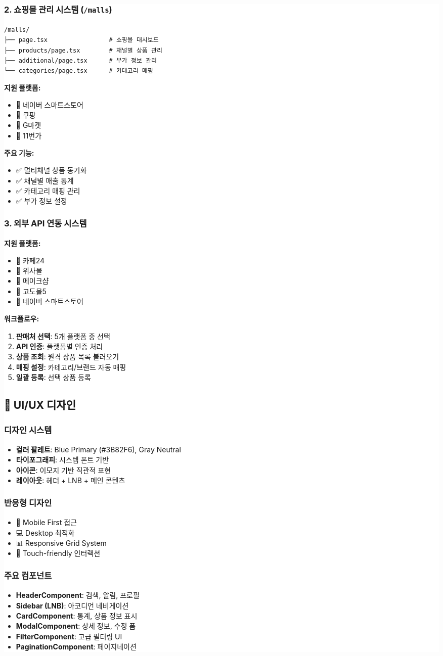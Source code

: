 ### 2. 쇼핑몰 관리 시스템 (`/malls`)
```
/malls/
├── page.tsx                 # 쇼핑몰 대시보드
├── products/page.tsx        # 채널별 상품 관리
├── additional/page.tsx      # 부가 정보 관리
└── categories/page.tsx      # 카테고리 매핑
```

**지원 플랫폼:**
- 🛒 네이버 스마트스토어
- 🛒 쿠팡
- 🛒 G마켓  
- 🛒 11번가

**주요 기능:**
- ✅ 멀티채널 상품 동기화
- ✅ 채널별 매출 통계
- ✅ 카테고리 매핑 관리
- ✅ 부가 정보 설정

### 3. 외부 API 연동 시스템
**지원 플랫폼:**
- 🔄 카페24
- 🔄 위사몰  
- 🔄 메이크샵
- 🔄 고도몰5
- 🔄 네이버 스마트스토어

**워크플로우:**
1. **판매처 선택**: 5개 플랫폼 중 선택
2. **API 인증**: 플랫폼별 인증 처리
3. **상품 조회**: 원격 상품 목록 불러오기
4. **매핑 설정**: 카테고리/브랜드 자동 매핑
5. **일괄 등록**: 선택 상품 등록

## 🎨 UI/UX 디자인

### 디자인 시스템
- **컬러 팔레트**: Blue Primary (#3B82F6), Gray Neutral
- **타이포그래피**: 시스템 폰트 기반
- **아이콘**: 이모지 기반 직관적 표현
- **레이아웃**: 헤더 + LNB + 메인 콘텐츠

### 반응형 디자인
- 📱 Mobile First 접근
- 💻 Desktop 최적화
- 📊 Responsive Grid System
- 🎯 Touch-friendly 인터랙션

### 주요 컴포넌트
- **HeaderComponent**: 검색, 알림, 프로필
- **Sidebar (LNB)**: 아코디언 네비게이션
- **CardComponent**: 통계, 상품 정보 표시
- **ModalComponent**: 상세 정보, 수정 폼
- **FilterComponent**: 고급 필터링 UI
- **PaginationComponent**: 페이지네이션
